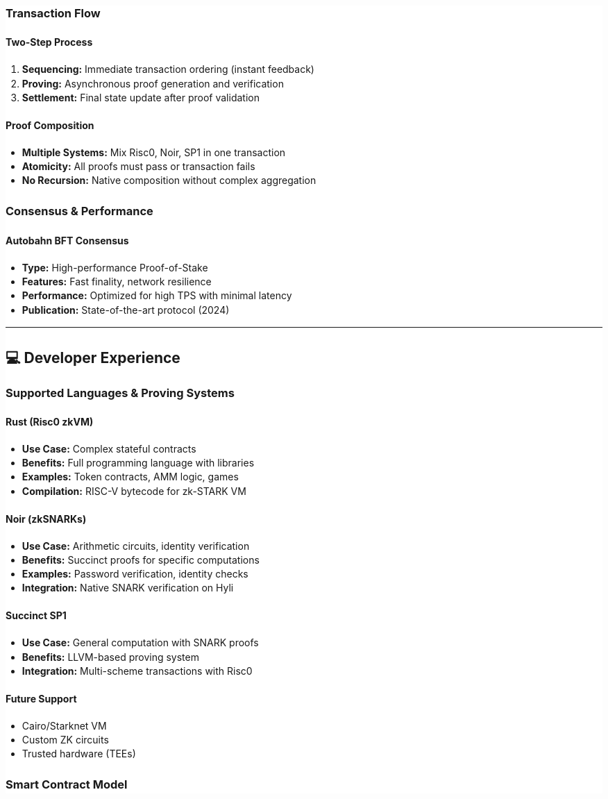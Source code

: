 ### Transaction Flow

#### **Two-Step Process**
1. **Sequencing:** Immediate transaction ordering (instant feedback)
2. **Proving:** Asynchronous proof generation and verification
3. **Settlement:** Final state update after proof validation

#### **Proof Composition**
- **Multiple Systems:** Mix Risc0, Noir, SP1 in one transaction
- **Atomicity:** All proofs must pass or transaction fails
- **No Recursion:** Native composition without complex aggregation

### Consensus & Performance

#### **Autobahn BFT Consensus**
- **Type:** High-performance Proof-of-Stake
- **Features:** Fast finality, network resilience
- **Performance:** Optimized for high TPS with minimal latency
- **Publication:** State-of-the-art protocol (2024)

---

## 💻 Developer Experience

### Supported Languages & Proving Systems

#### **Rust (Risc0 zkVM)**
- **Use Case:** Complex stateful contracts
- **Benefits:** Full programming language with libraries
- **Examples:** Token contracts, AMM logic, games
- **Compilation:** RISC-V bytecode for zk-STARK VM

#### **Noir (zkSNARKs)**
- **Use Case:** Arithmetic circuits, identity verification
- **Benefits:** Succinct proofs for specific computations
- **Examples:** Password verification, identity checks
- **Integration:** Native SNARK verification on Hyli

#### **Succinct SP1**
- **Use Case:** General computation with SNARK proofs
- **Benefits:** LLVM-based proving system
- **Integration:** Multi-scheme transactions with Risc0

#### **Future Support**
- Cairo/Starknet VM
- Custom ZK circuits
- Trusted hardware (TEEs)

### Smart Contract Model
